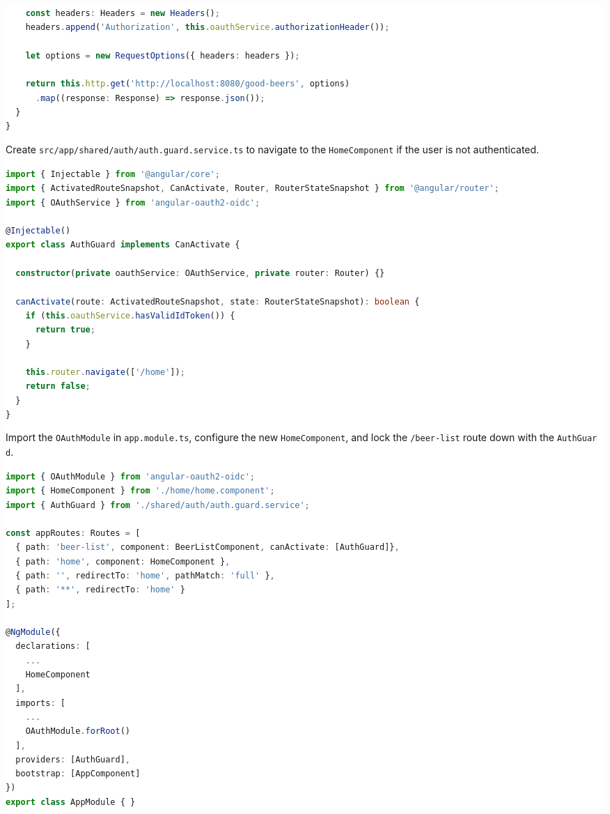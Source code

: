 ```typescript
    const headers: Headers = new Headers();
    headers.append('Authorization', this.oauthService.authorizationHeader());

    let options = new RequestOptions({ headers: headers });

    return this.http.get('http://localhost:8080/good-beers', options)
      .map((response: Response) => response.json());
  }
}
```

Create `src/app/shared/auth/auth.guard.service.ts` to navigate to the `HomeComponent` if the user is not authenticated.

```typescript
import { Injectable } from '@angular/core';
import { ActivatedRouteSnapshot, CanActivate, Router, RouterStateSnapshot } from '@angular/router';
import { OAuthService } from 'angular-oauth2-oidc';

@Injectable()
export class AuthGuard implements CanActivate {

  constructor(private oauthService: OAuthService, private router: Router) {}

  canActivate(route: ActivatedRouteSnapshot, state: RouterStateSnapshot): boolean {
    if (this.oauthService.hasValidIdToken()) {
      return true;
    }

    this.router.navigate(['/home']);
    return false;
  }
}
```

Import the `OAuthModule` in `app.module.ts`, configure the new `HomeComponent`, and lock the `/beer-list` route down with the `AuthGuard`.

```typescript
import { OAuthModule } from 'angular-oauth2-oidc';
import { HomeComponent } from './home/home.component';
import { AuthGuard } from './shared/auth/auth.guard.service';

const appRoutes: Routes = [
  { path: 'beer-list', component: BeerListComponent, canActivate: [AuthGuard]},
  { path: 'home', component: HomeComponent },
  { path: '', redirectTo: 'home', pathMatch: 'full' },
  { path: '**', redirectTo: 'home' }
];

@NgModule({
  declarations: [
    ...
    HomeComponent
  ],
  imports: [
    ...
    OAuthModule.forRoot()
  ],
  providers: [AuthGuard],
  bootstrap: [AppComponent]
})
export class AppModule { }
```
